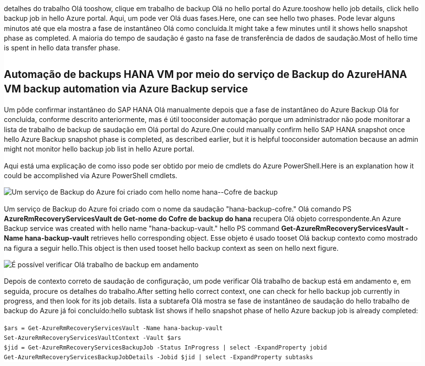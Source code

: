 <span data-ttu-id="19e7c-159">detalhes do trabalho Olá tooshow, clique em trabalho de backup Olá no hello portal do Azure.</span><span class="sxs-lookup"><span data-stu-id="19e7c-159">tooshow hello job details, click hello backup job in hello Azure portal.</span></span> <span data-ttu-id="19e7c-160">Aqui, um pode ver Olá duas fases.</span><span class="sxs-lookup"><span data-stu-id="19e7c-160">Here, one can see hello two phases.</span></span> <span data-ttu-id="19e7c-161">Pode levar alguns minutos até que ela mostra a fase de instantâneo Olá como concluída.</span><span class="sxs-lookup"><span data-stu-id="19e7c-161">It might take a few minutes until it shows hello snapshot phase as completed.</span></span> <span data-ttu-id="19e7c-162">A maioria do tempo de saudação é gasto na fase de transferência de dados de saudação.</span><span class="sxs-lookup"><span data-stu-id="19e7c-162">Most of hello time is spent in hello data transfer phase.</span></span>

## <a name="hana-vm-backup-automation-via-azure-backup-service"></a><span data-ttu-id="19e7c-163">Automação de backups HANA VM por meio do serviço de Backup do Azure</span><span class="sxs-lookup"><span data-stu-id="19e7c-163">HANA VM backup automation via Azure Backup service</span></span>

<span data-ttu-id="19e7c-164">Um pôde confirmar instantâneo do SAP HANA Olá manualmente depois que a fase de instantâneo do Azure Backup Olá for concluída, conforme descrito anteriormente, mas é útil tooconsider automação porque um administrador não pode monitorar a lista de trabalho de backup de saudação em Olá portal do Azure.</span><span class="sxs-lookup"><span data-stu-id="19e7c-164">One could manually confirm hello SAP HANA snapshot once hello Azure Backup snapshot phase is completed, as described earlier, but it is helpful tooconsider automation because an admin might not monitor hello backup job list in hello Azure portal.</span></span>

<span data-ttu-id="19e7c-165">Aqui está uma explicação de como isso pode ser obtido por meio de cmdlets do Azure PowerShell.</span><span class="sxs-lookup"><span data-stu-id="19e7c-165">Here is an explanation how it could be accomplished via Azure PowerShell cmdlets.</span></span>

![Um serviço de Backup do Azure foi criado com hello nome hana--Cofre de backup](media/sap-hana-backup-storage-snapshots/image016.png)

<span data-ttu-id="19e7c-167">Um serviço de Backup do Azure foi criado com o nome da saudação &quot;hana-backup-cofre.&quot; Olá comando PS **AzureRmRecoveryServicesVault de Get-nome do Cofre de backup do hana** recupera Olá objeto correspondente.</span><span class="sxs-lookup"><span data-stu-id="19e7c-167">An Azure Backup service was created with hello name &quot;hana-backup-vault.&quot; hello PS command **Get-AzureRmRecoveryServicesVault -Name hana-backup-vault** retrieves hello corresponding object.</span></span> <span data-ttu-id="19e7c-168">Esse objeto é usado tooset Olá backup contexto como mostrado na figura a seguir hello.</span><span class="sxs-lookup"><span data-stu-id="19e7c-168">This object is then used tooset hello backup context as seen on hello next figure.</span></span>

![É possível verificar Olá trabalho de backup em andamento](media/sap-hana-backup-storage-snapshots/image017.png)

<span data-ttu-id="19e7c-170">Depois de contexto correto de saudação de configuração, um pode verificar Olá trabalho de backup está em andamento e, em seguida, procure os detalhes do trabalho.</span><span class="sxs-lookup"><span data-stu-id="19e7c-170">After setting hello correct context, one can check for hello backup job currently in progress, and then look for its job details.</span></span> <span data-ttu-id="19e7c-171">lista a subtarefa Olá mostra se fase de instantâneo de saudação do hello trabalho de backup do Azure já foi concluído:</span><span class="sxs-lookup"><span data-stu-id="19e7c-171">hello subtask list shows if hello snapshot phase of hello Azure backup job is already completed:</span></span>

```
$ars = Get-AzureRmRecoveryServicesVault -Name hana-backup-vault
Set-AzureRmRecoveryServicesVaultContext -Vault $ars
$jid = Get-AzureRmRecoveryServicesBackupJob -Status InProgress | select -ExpandProperty jobid
Get-AzureRmRecoveryServicesBackupJobDetails -Jobid $jid | select -ExpandProperty subtasks
```
